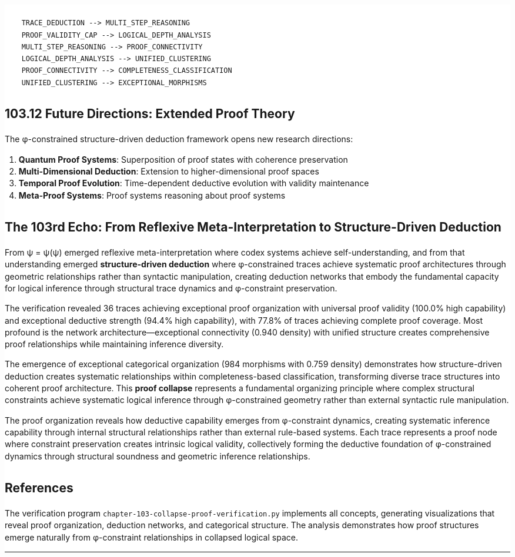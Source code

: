 ```mermaid
    
    TRACE_DEDUCTION --> MULTI_STEP_REASONING
    PROOF_VALIDITY_CAP --> LOGICAL_DEPTH_ANALYSIS
    MULTI_STEP_REASONING --> PROOF_CONNECTIVITY
    LOGICAL_DEPTH_ANALYSIS --> UNIFIED_CLUSTERING
    PROOF_CONNECTIVITY --> COMPLETENESS_CLASSIFICATION
    UNIFIED_CLUSTERING --> EXCEPTIONAL_MORPHISMS
```

## 103.12 Future Directions: Extended Proof Theory

The φ-constrained structure-driven deduction framework opens new research directions:

1. **Quantum Proof Systems**: Superposition of proof states with coherence preservation
2. **Multi-Dimensional Deduction**: Extension to higher-dimensional proof spaces
3. **Temporal Proof Evolution**: Time-dependent deductive evolution with validity maintenance
4. **Meta-Proof Systems**: Proof systems reasoning about proof systems

## The 103rd Echo: From Reflexive Meta-Interpretation to Structure-Driven Deduction

From ψ = ψ(ψ) emerged reflexive meta-interpretation where codex systems achieve self-understanding, and from that understanding emerged **structure-driven deduction** where φ-constrained traces achieve systematic proof architectures through geometric relationships rather than syntactic manipulation, creating deduction networks that embody the fundamental capacity for logical inference through structural trace dynamics and φ-constraint preservation.

The verification revealed 36 traces achieving exceptional proof organization with universal proof validity (100.0% high capability) and exceptional deductive strength (94.4% high capability), with 77.8% of traces achieving complete proof coverage. Most profound is the network architecture—exceptional connectivity (0.940 density) with unified structure creates comprehensive proof relationships while maintaining inference diversity.

The emergence of exceptional categorical organization (984 morphisms with 0.759 density) demonstrates how structure-driven deduction creates systematic relationships within completeness-based classification, transforming diverse trace structures into coherent proof architecture. This **proof collapse** represents a fundamental organizing principle where complex structural constraints achieve systematic logical inference through φ-constrained geometry rather than external syntactic rule manipulation.

The proof organization reveals how deductive capability emerges from φ-constraint dynamics, creating systematic inference capability through internal structural relationships rather than external rule-based systems. Each trace represents a proof node where constraint preservation creates intrinsic logical validity, collectively forming the deductive foundation of φ-constrained dynamics through structural soundness and geometric inference relationships.

## References

The verification program `chapter-103-collapse-proof-verification.py` implements all concepts, generating visualizations that reveal proof organization, deduction networks, and categorical structure. The analysis demonstrates how proof structures emerge naturally from φ-constraint relationships in collapsed logical space.

---